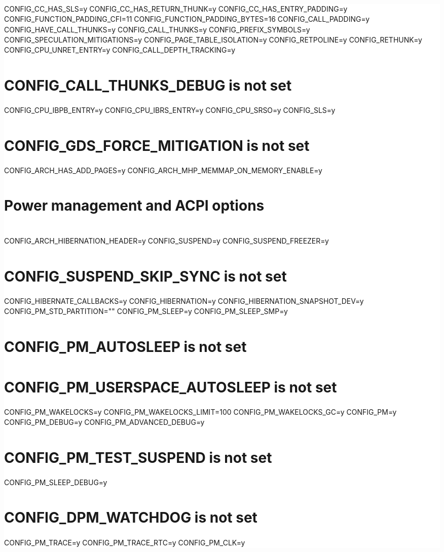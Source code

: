 CONFIG_CC_HAS_SLS=y
CONFIG_CC_HAS_RETURN_THUNK=y
CONFIG_CC_HAS_ENTRY_PADDING=y
CONFIG_FUNCTION_PADDING_CFI=11
CONFIG_FUNCTION_PADDING_BYTES=16
CONFIG_CALL_PADDING=y
CONFIG_HAVE_CALL_THUNKS=y
CONFIG_CALL_THUNKS=y
CONFIG_PREFIX_SYMBOLS=y
CONFIG_SPECULATION_MITIGATIONS=y
CONFIG_PAGE_TABLE_ISOLATION=y
CONFIG_RETPOLINE=y
CONFIG_RETHUNK=y
CONFIG_CPU_UNRET_ENTRY=y
CONFIG_CALL_DEPTH_TRACKING=y
# CONFIG_CALL_THUNKS_DEBUG is not set
CONFIG_CPU_IBPB_ENTRY=y
CONFIG_CPU_IBRS_ENTRY=y
CONFIG_CPU_SRSO=y
CONFIG_SLS=y
# CONFIG_GDS_FORCE_MITIGATION is not set
CONFIG_ARCH_HAS_ADD_PAGES=y
CONFIG_ARCH_MHP_MEMMAP_ON_MEMORY_ENABLE=y

#
# Power management and ACPI options
#
CONFIG_ARCH_HIBERNATION_HEADER=y
CONFIG_SUSPEND=y
CONFIG_SUSPEND_FREEZER=y
# CONFIG_SUSPEND_SKIP_SYNC is not set
CONFIG_HIBERNATE_CALLBACKS=y
CONFIG_HIBERNATION=y
CONFIG_HIBERNATION_SNAPSHOT_DEV=y
CONFIG_PM_STD_PARTITION=""
CONFIG_PM_SLEEP=y
CONFIG_PM_SLEEP_SMP=y
# CONFIG_PM_AUTOSLEEP is not set
# CONFIG_PM_USERSPACE_AUTOSLEEP is not set
CONFIG_PM_WAKELOCKS=y
CONFIG_PM_WAKELOCKS_LIMIT=100
CONFIG_PM_WAKELOCKS_GC=y
CONFIG_PM=y
CONFIG_PM_DEBUG=y
CONFIG_PM_ADVANCED_DEBUG=y
# CONFIG_PM_TEST_SUSPEND is not set
CONFIG_PM_SLEEP_DEBUG=y
# CONFIG_DPM_WATCHDOG is not set
CONFIG_PM_TRACE=y
CONFIG_PM_TRACE_RTC=y
CONFIG_PM_CLK=y